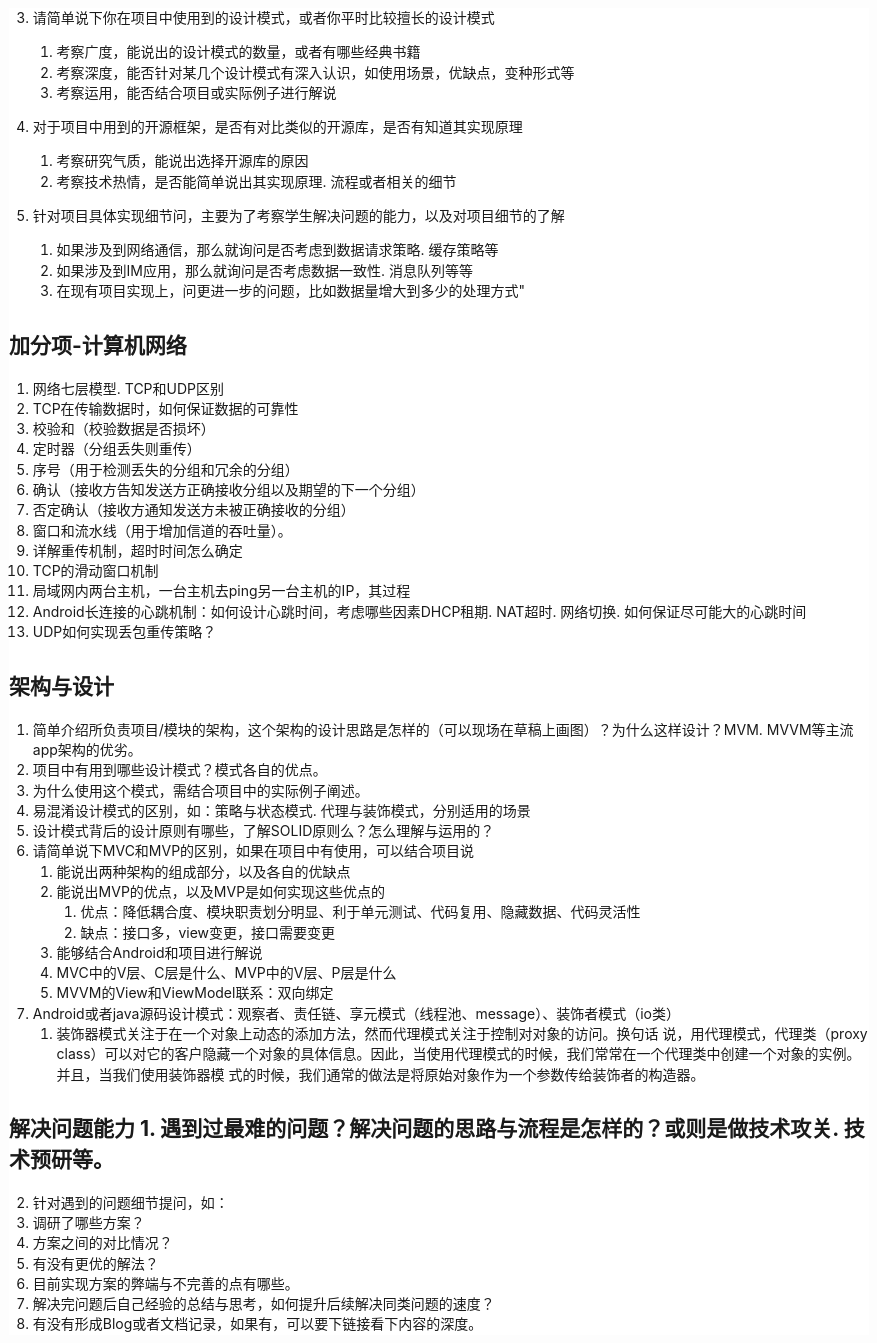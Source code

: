 3. 请简单说下你在项目中使用到的设计模式，或者你平时比较擅长的设计模式
   1. 考察广度，能说出的设计模式的数量，或者有哪些经典书籍
   2. 考察深度，能否针对某几个设计模式有深入认识，如使用场景，优缺点，变种形式等
   3. 考察运用，能否结合项目或实际例子进行解说

4. 对于项目中用到的开源框架，是否有对比类似的开源库，是否有知道其实现原理
   1. 考察研究气质，能说出选择开源库的原因
   2. 考察技术热情，是否能简单说出其实现原理. 流程或者相关的细节

5. 针对项目具体实现细节问，主要为了考察学生解决问题的能力，以及对项目细节的了解
   1. 如果涉及到网络通信，那么就询问是否考虑到数据请求策略. 缓存策略等
   2. 如果涉及到IM应用，那么就询问是否考虑数据一致性. 消息队列等等
   3. 在现有项目实现上，问更进一步的问题，比如数据量增大到多少的处理方式"


## 加分项-计算机网络	
1. 网络七层模型. TCP和UDP区别
2. TCP在传输数据时，如何保证数据的可靠性
 3. 校验和（校验数据是否损坏）
 4. 定时器（分组丢失则重传）
 5. 序号（用于检测丢失的分组和冗余的分组）
 6. 确认（接收方告知发送方正确接收分组以及期望的下一个分组）
 7. 否定确认（接收方通知发送方未被正确接收的分组）
 8. 窗口和流水线（用于增加信道的吞吐量）。
9. 详解重传机制，超时时间怎么确定
10. TCP的滑动窗口机制
11. 局域网内两台主机，一台主机去ping另一台主机的IP，其过程
12. Android长连接的心跳机制：如何设计心跳时间，考虑哪些因素DHCP租期. NAT超时. 网络切换. 如何保证尽可能大的心跳时间 
13. UDP如何实现丢包重传策略？

## 架构与设计	
1. 简单介绍所负责项目/模块的架构，这个架构的设计思路是怎样的（可以现场在草稿上画图）？为什么这样设计？MVM. MVVM等主流app架构的优劣。
2. 项目中有用到哪些设计模式？模式各自的优点。
3. 为什么使用这个模式，需结合项目中的实际例子阐述。
4. 易混淆设计模式的区别，如：策略与状态模式. 代理与装饰模式，分别适用的场景
5. 设计模式背后的设计原则有哪些，了解SOLID原则么？怎么理解与运用的？
6. 请简单说下MVC和MVP的区别，如果在项目中有使用，可以结合项目说
   1. 能说出两种架构的组成部分，以及各自的优缺点
   2. 能说出MVP的优点，以及MVP是如何实现这些优点的
      1. 优点：降低耦合度、模块职责划分明显、利于单元测试、代码复用、隐藏数据、代码灵活性
      2. 缺点：接口多，view变更，接口需要变更
   3. 能够结合Android和项目进行解说
   4. MVC中的V层、C层是什么、MVP中的V层、P层是什么
   5. MVVM的View和ViewModel联系：双向绑定
7. Android或者java源码设计模式：观察者、责任链、享元模式（线程池、message）、装饰者模式（io类）
   1. 装饰器模式关注于在一个对象上动态的添加方法，然而代理模式关注于控制对对象的访问。换句话 说，用代理模式，代理类（proxy class）可以对它的客户隐藏一个对象的具体信息。因此，当使用代理模式的时候，我们常常在一个代理类中创建一个对象的实例。并且，当我们使用装饰器模 式的时候，我们通常的做法是将原始对象作为一个参数传给装饰者的构造器。

## 解决问题能力	1. 遇到过最难的问题？解决问题的思路与流程是怎样的？或则是做技术攻关. 技术预研等。

2. 针对遇到的问题细节提问，如：
 1. 调研了哪些方案？
 2. 方案之间的对比情况？
 3. 有没有更优的解法？
 4. 目前实现方案的弊端与不完善的点有哪些。
3. 解决完问题后自己经验的总结与思考，如何提升后续解决同类问题的速度？
4. 有没有形成Blog或者文档记录，如果有，可以要下链接看下内容的深度。
